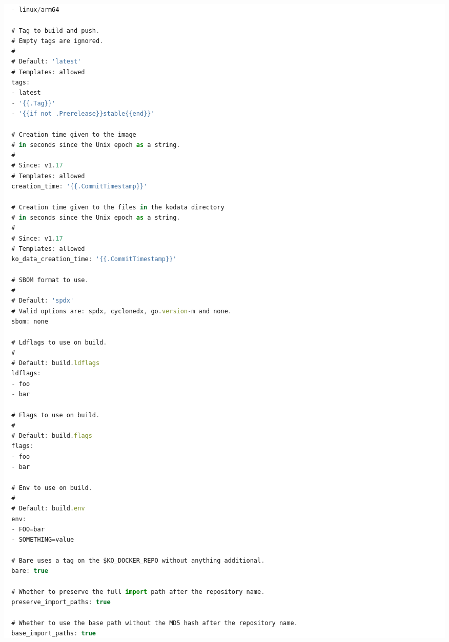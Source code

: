 ```jsx
  - linux/arm64

  # Tag to build and push.
  # Empty tags are ignored.
  #
  # Default: 'latest'
  # Templates: allowed
  tags:
  - latest
  - '{{.Tag}}'
  - '{{if not .Prerelease}}stable{{end}}'

  # Creation time given to the image
  # in seconds since the Unix epoch as a string.
  #
  # Since: v1.17
  # Templates: allowed
  creation_time: '{{.CommitTimestamp}}'

  # Creation time given to the files in the kodata directory
  # in seconds since the Unix epoch as a string.
  #
  # Since: v1.17
  # Templates: allowed
  ko_data_creation_time: '{{.CommitTimestamp}}'

  # SBOM format to use.
  #
  # Default: 'spdx'
  # Valid options are: spdx, cyclonedx, go.version-m and none.
  sbom: none

  # Ldflags to use on build.
  #
  # Default: build.ldflags
  ldflags:
  - foo
  - bar

  # Flags to use on build.
  #
  # Default: build.flags
  flags:
  - foo
  - bar

  # Env to use on build.
  #
  # Default: build.env
  env:
  - FOO=bar
  - SOMETHING=value

  # Bare uses a tag on the $KO_DOCKER_REPO without anything additional.
  bare: true

  # Whether to preserve the full import path after the repository name.
  preserve_import_paths: true

  # Whether to use the base path without the MD5 hash after the repository name.
  base_import_paths: true
```
